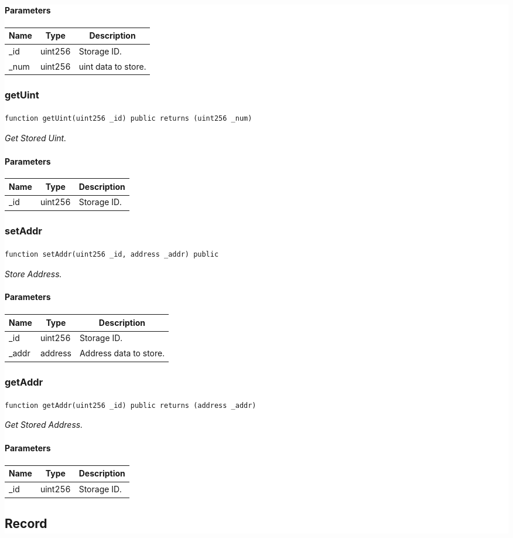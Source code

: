 #### Parameters

| Name | Type | Description |
| ---- | ---- | ----------- |
| _id | uint256 | Storage ID. |
| _num | uint256 | uint data to store. |

### getUint

```solidity
function getUint(uint256 _id) public returns (uint256 _num)
```

_Get Stored Uint._

#### Parameters

| Name | Type | Description |
| ---- | ---- | ----------- |
| _id | uint256 | Storage ID. |

### setAddr

```solidity
function setAddr(uint256 _id, address _addr) public
```

_Store Address._

#### Parameters

| Name | Type | Description |
| ---- | ---- | ----------- |
| _id | uint256 | Storage ID. |
| _addr | address | Address data to store. |

### getAddr

```solidity
function getAddr(uint256 _id) public returns (address _addr)
```

_Get Stored Address._

#### Parameters

| Name | Type | Description |
| ---- | ---- | ----------- |
| _id | uint256 | Storage ID. |

## Record
